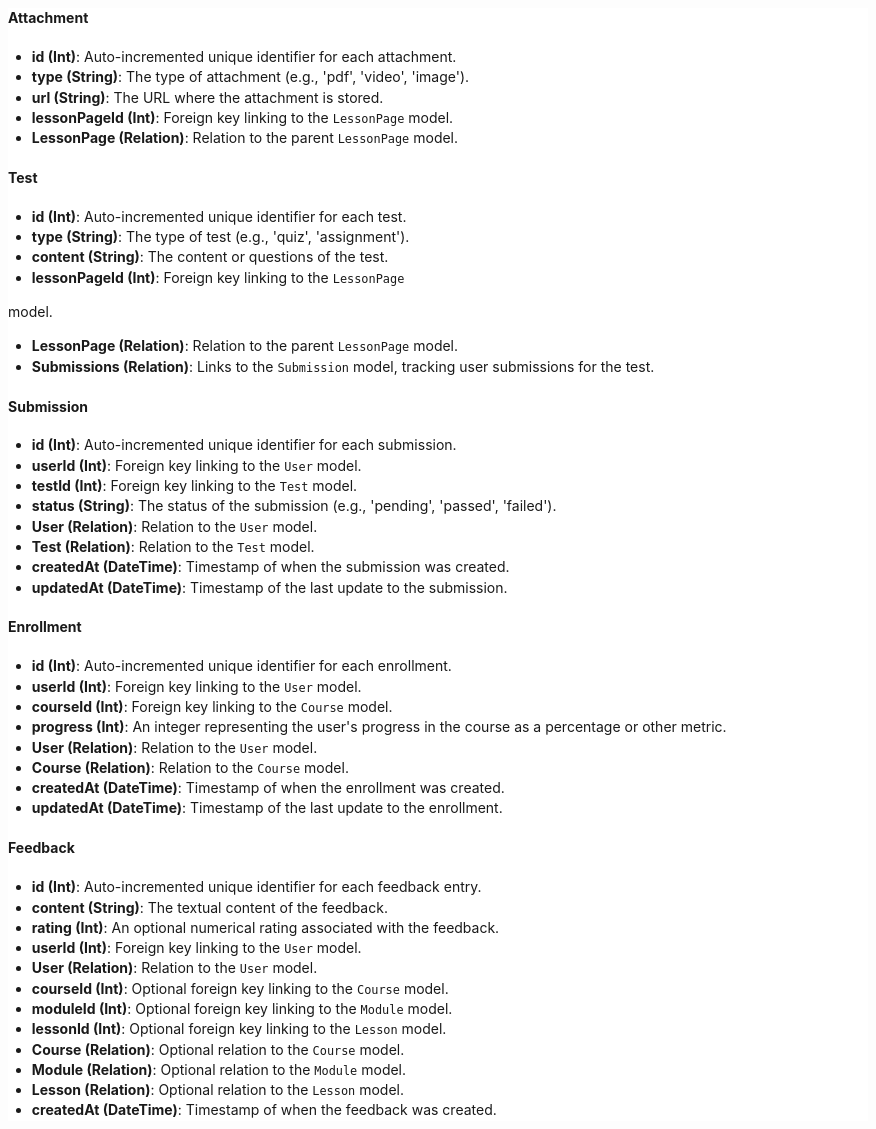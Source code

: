 #### Attachment
- **id (Int)**: Auto-incremented unique identifier for each attachment.
- **type (String)**: The type of attachment (e.g., 'pdf', 'video', 'image').
- **url (String)**: The URL where the attachment is stored.
- **lessonPageId (Int)**: Foreign key linking to the `LessonPage` model.
- **LessonPage (Relation)**: Relation to the parent `LessonPage` model.

#### Test
- **id (Int)**: Auto-incremented unique identifier for each test.
- **type (String)**: The type of test (e.g., 'quiz', 'assignment').
- **content (String)**: The content or questions of the test.
- **lessonPageId (Int)**: Foreign key linking to the `LessonPage`

 model.
- **LessonPage (Relation)**: Relation to the parent `LessonPage` model.
- **Submissions (Relation)**: Links to the `Submission` model, tracking user submissions for the test.

#### Submission
- **id (Int)**: Auto-incremented unique identifier for each submission.
- **userId (Int)**: Foreign key linking to the `User` model.
- **testId (Int)**: Foreign key linking to the `Test` model.
- **status (String)**: The status of the submission (e.g., 'pending', 'passed', 'failed').
- **User (Relation)**: Relation to the `User` model.
- **Test (Relation)**: Relation to the `Test` model.
- **createdAt (DateTime)**: Timestamp of when the submission was created.
- **updatedAt (DateTime)**: Timestamp of the last update to the submission.

#### Enrollment
- **id (Int)**: Auto-incremented unique identifier for each enrollment.
- **userId (Int)**: Foreign key linking to the `User` model.
- **courseId (Int)**: Foreign key linking to the `Course` model.
- **progress (Int)**: An integer representing the user's progress in the course as a percentage or other metric.
- **User (Relation)**: Relation to the `User` model.
- **Course (Relation)**: Relation to the `Course` model.
- **createdAt (DateTime)**: Timestamp of when the enrollment was created.
- **updatedAt (DateTime)**: Timestamp of the last update to the enrollment.

#### Feedback
- **id (Int)**: Auto-incremented unique identifier for each feedback entry.
- **content (String)**: The textual content of the feedback.
- **rating (Int)**: An optional numerical rating associated with the feedback.
- **userId (Int)**: Foreign key linking to the `User` model.
- **User (Relation)**: Relation to the `User` model.
- **courseId (Int)**: Optional foreign key linking to the `Course` model.
- **moduleId (Int)**: Optional foreign key linking to the `Module` model.
- **lessonId (Int)**: Optional foreign key linking to the `Lesson` model.
- **Course (Relation)**: Optional relation to the `Course` model.
- **Module (Relation)**: Optional relation to the `Module` model.
- **Lesson (Relation)**: Optional relation to the `Lesson` model.
- **createdAt (DateTime)**: Timestamp of when the feedback was created.
